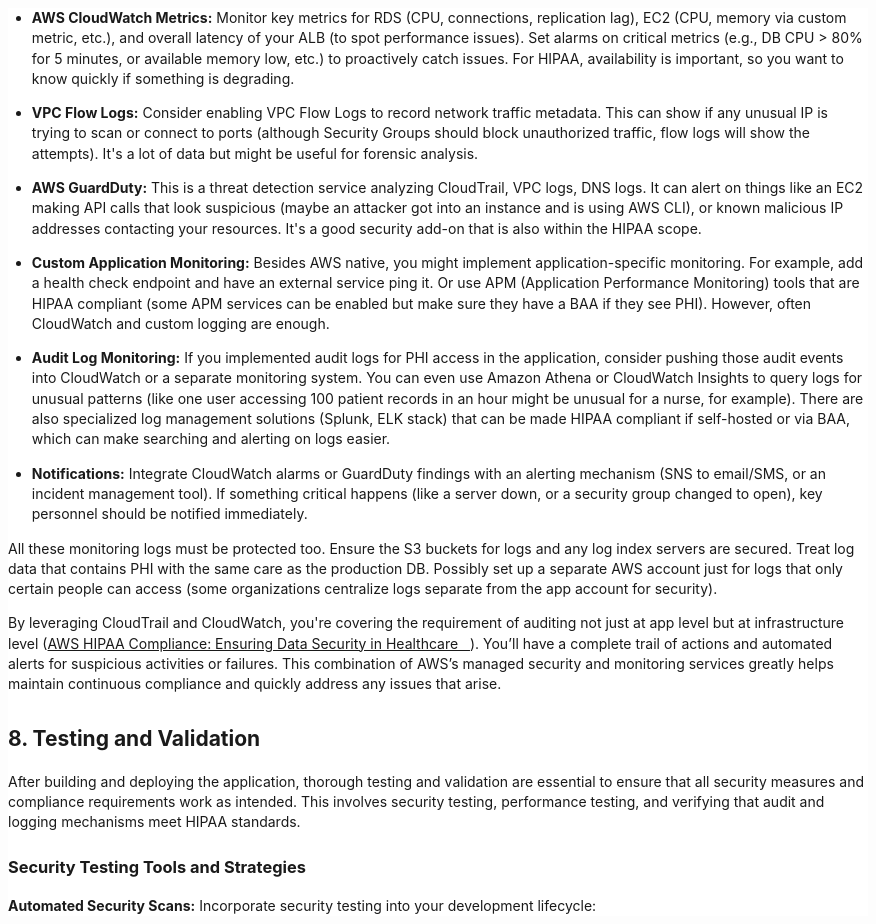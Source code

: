 - **AWS CloudWatch Metrics:** Monitor key metrics for RDS (CPU, connections, replication lag), EC2 (CPU, memory via custom metric, etc.), and overall latency of your ALB (to spot performance issues). Set alarms on critical metrics (e.g., DB CPU > 80% for 5 minutes, or available memory low, etc.) to proactively catch issues. For HIPAA, availability is important, so you want to know quickly if something is degrading.

- **VPC Flow Logs:** Consider enabling VPC Flow Logs to record network traffic metadata. This can show if any unusual IP is trying to scan or connect to ports (although Security Groups should block unauthorized traffic, flow logs will show the attempts). It's a lot of data but might be useful for forensic analysis.

- **AWS GuardDuty:** This is a threat detection service analyzing CloudTrail, VPC logs, DNS logs. It can alert on things like an EC2 making API calls that look suspicious (maybe an attacker got into an instance and is using AWS CLI), or known malicious IP addresses contacting your resources. It's a good security add-on that is also within the HIPAA scope.

- **Custom Application Monitoring:** Besides AWS native, you might implement application-specific monitoring. For example, add a health check endpoint and have an external service ping it. Or use APM (Application Performance Monitoring) tools that are HIPAA compliant (some APM services can be enabled but make sure they have a BAA if they see PHI). However, often CloudWatch and custom logging are enough.

- **Audit Log Monitoring:** If you implemented audit logs for PHI access in the application, consider pushing those audit events into CloudWatch or a separate monitoring system. You can even use Amazon Athena or CloudWatch Insights to query logs for unusual patterns (like one user accessing 100 patient records in an hour might be unusual for a nurse, for example). There are also specialized log management solutions (Splunk, ELK stack) that can be made HIPAA compliant if self-hosted or via BAA, which can make searching and alerting on logs easier.

- **Notifications:** Integrate CloudWatch alarms or GuardDuty findings with an alerting mechanism (SNS to email/SMS, or an incident management tool). If something critical happens (like a server down, or a security group changed to open), key personnel should be notified immediately.

All these monitoring logs must be protected too. Ensure the S3 buckets for logs and any log index servers are secured. Treat log data that contains PHI with the same care as the production DB. Possibly set up a separate AWS account just for logs that only certain people can access (some organizations centralize logs separate from the app account for security).

By leveraging CloudTrail and CloudWatch, you're covering the requirement of auditing not just at app level but at infrastructure level ([AWS HIPAA Compliance: Ensuring Data Security in Healthcare   ](https://www.simform.com/blog/aws-hipaa-compliance/#:~:text=,guidance%20for%20improving%20security%20configurations)). You’ll have a complete trail of actions and automated alerts for suspicious activities or failures. This combination of AWS’s managed security and monitoring services greatly helps maintain continuous compliance and quickly address any issues that arise.

## 8. Testing and Validation

After building and deploying the application, thorough testing and validation are essential to ensure that all security measures and compliance requirements work as intended. This involves security testing, performance testing, and verifying that audit and logging mechanisms meet HIPAA standards.

### Security Testing Tools and Strategies

**Automated Security Scans:** Incorporate security testing into your development lifecycle:
